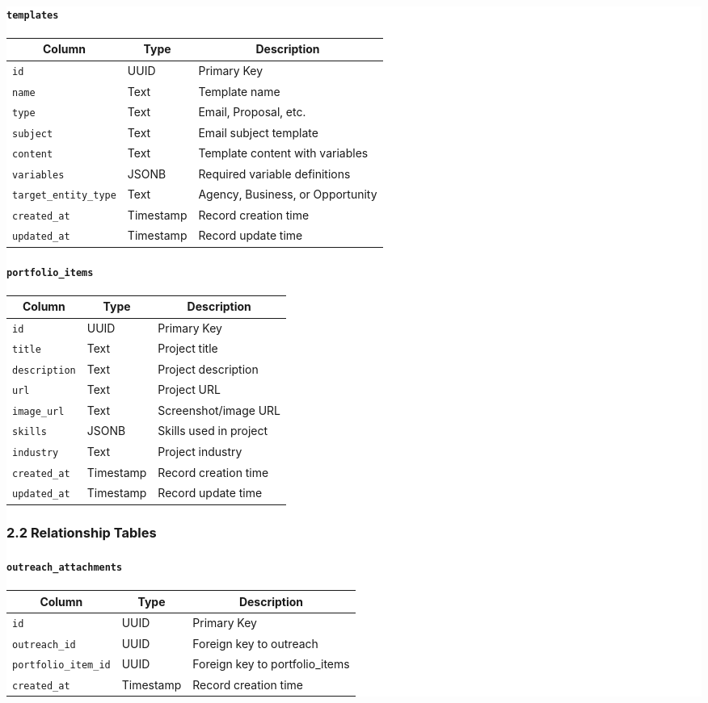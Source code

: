 #### `templates`
| Column | Type | Description |
|--------|------|-------------|
| `id` | UUID | Primary Key |
| `name` | Text | Template name |
| `type` | Text | Email, Proposal, etc. |
| `subject` | Text | Email subject template |
| `content` | Text | Template content with variables |
| `variables` | JSONB | Required variable definitions |
| `target_entity_type` | Text | Agency, Business, or Opportunity |
| `created_at` | Timestamp | Record creation time |
| `updated_at` | Timestamp | Record update time |

#### `portfolio_items`
| Column | Type | Description |
|--------|------|-------------|
| `id` | UUID | Primary Key |
| `title` | Text | Project title |
| `description` | Text | Project description |
| `url` | Text | Project URL |
| `image_url` | Text | Screenshot/image URL |
| `skills` | JSONB | Skills used in project |
| `industry` | Text | Project industry |
| `created_at` | Timestamp | Record creation time |
| `updated_at` | Timestamp | Record update time |

### 2.2 Relationship Tables

#### `outreach_attachments`
| Column | Type | Description |
|--------|------|-------------|
| `id` | UUID | Primary Key |
| `outreach_id` | UUID | Foreign key to outreach |
| `portfolio_item_id` | UUID | Foreign key to portfolio_items |
| `created_at` | Timestamp | Record creation time |
